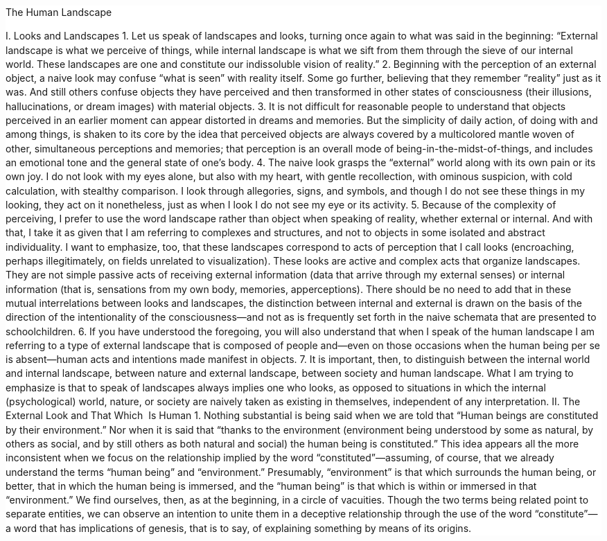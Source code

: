 

The Human Landscape



I. Looks and Landscapes
	1.	Let us speak of landscapes and looks, turning once again to what was said in the beginning: “External landscape is what we perceive of things, while internal landscape is what we sift from them through the sieve of our internal world. These landscapes are one and constitute our indissoluble vision of reality.” 
	2.	Beginning with the perception of an external object, a naive look may confuse “what is seen” with reality itself. Some go further, believing that they remember “reality” just as it was. And still others confuse objects they have perceived and then transformed in other states of consciousness (their illusions, hallucinations, or dream images) with material objects.
	3.	It is not difficult for reasonable people to understand that objects perceived in an earlier moment can appear distorted in dreams and memories. But the simplicity of daily action, of doing with and among things, is shaken to its core by the idea that perceived objects are always covered by a multicolored mantle woven of other, simultaneous perceptions and memories; that perception is an overall mode of being-in-the-midst-of-things, and includes an emotional tone and the general state of one’s body.
	4.	The naive look grasps the “external” world along with its own pain or its own joy. I do not look with my eyes alone, but also with my heart, with gentle recollection, with ominous suspicion, with cold calculation, with stealthy comparison. I look through allegories, signs, and symbols, and though I do not see these things in my looking, they act on it nonetheless, just as when I look I do not see my eye or its activity. 
	5.	Because of the complexity of perceiving, I prefer to use the word landscape rather than object when speaking of reality, whether external or internal. And with that, I take it as given that I am referring to complexes and structures, and not to objects in some isolated and abstract individuality. 
I want to emphasize, too, that these landscapes correspond to acts of perception that I call looks (encroaching, perhaps illegitimately, on fields unrelated to visualization). These looks are active and complex acts that organize landscapes. They are not simple passive acts of receiving external information (data that arrive through my external senses) or internal information (that is, sensations from my own body, memories, apperceptions). 
There should be no need to add that in these mutual interrelations between looks and landscapes, the distinction between internal and external is drawn on the basis of the direction of the intentionality of the consciousness—and not as is frequently set forth in the naive schemata that are presented to schoolchildren.
	6.	If you have understood the foregoing, you will also understand that when I speak of the human landscape I am referring to a type of external landscape that is composed of people and—even on those occasions when the human being per se is absent—human acts and intentions made manifest in objects.
	7.	It is important, then, to distinguish between the internal world and internal landscape, between nature and external landscape, between society and human landscape. What I am trying to emphasize is that to speak of landscapes always implies one who looks, as opposed to situations in which the internal (psychological) world, nature, or society are naively taken as existing in themselves, independent of any interpretation. 
II. The External Look and That Which  Is Human
	1.	Nothing substantial is being said when we are told that “Human beings are constituted by their environment.” Nor when it is said that “thanks to the environment (environment being understood by some as natural, by others as social, and by still others as both natural and social) the human being is constituted.” This idea appears all the more inconsistent when we focus on the relationship implied by the word “constituted”—assuming, of course, that we already understand the terms “human being” and “environment.” Presumably, “environment” is that which surrounds the human being, or better, that in which the human being is immersed, and the “human being” is that which is within or immersed in that “environment.” 
We find ourselves, then, as at the beginning, in a circle of vacuities. Though the two terms being related point to separate entities, we can observe an intention to unite them in a deceptive relationship through the use of the word “constitute”—a word that has implications of genesis, that is to say, of explaining something by means of its origins.
